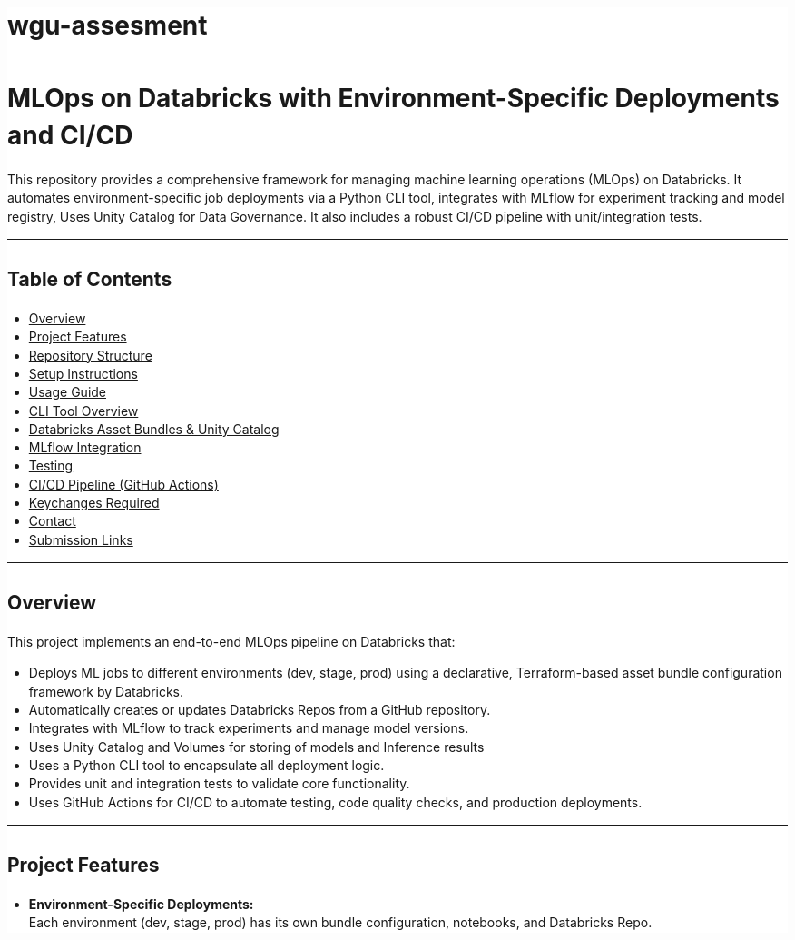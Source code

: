 # wgu-assesment

# MLOps on Databricks with Environment-Specific Deployments and CI/CD

This repository provides a comprehensive framework for managing machine learning operations (MLOps) on Databricks. It automates environment-specific job deployments via a Python CLI tool, integrates with MLflow for experiment tracking and model registry, Uses Unity Catalog for Data Governance. It also includes a robust CI/CD pipeline with unit/integration tests.

---

## Table of Contents

- [Overview](#overview)
- [Project Features](#project-features)
- [Repository Structure](#repository-structure)
- [Setup Instructions](#setup-instructions)
- [Usage Guide](#usage)
- [CLI Tool Overview](#cli-tool-overview)
- [Databricks Asset Bundles & Unity Catalog](#databricks-asset-bundles--unity-catalog)
- [MLflow Integration](#mlflow-integration)
- [Testing](#testing)
- [CI/CD Pipeline (GitHub Actions)](#cicd-pipeline-github-actions)
- [Keychanges Required](#Changes)
- [Contact](#contact)
- [Submission Links](#DBXLinks)



---

## Overview

This project implements an end-to-end MLOps pipeline on Databricks that:
- Deploys ML jobs to different environments (dev, stage, prod) using a declarative, Terraform-based asset bundle configuration framework by Databricks.
- Automatically creates or updates Databricks Repos from a GitHub repository.
- Integrates with MLflow to track experiments and manage model versions.
- Uses Unity Catalog and Volumes for storing of models and Inference results
- Uses a Python CLI tool to encapsulate all deployment logic.
- Provides unit and integration tests to validate core functionality.
- Uses GitHub Actions for CI/CD to automate testing, code quality checks, and production deployments.

---

## Project Features

- **Environment-Specific Deployments:**  
  Each environment (dev, stage, prod) has its own bundle configuration, notebooks, and Databricks Repo.
  